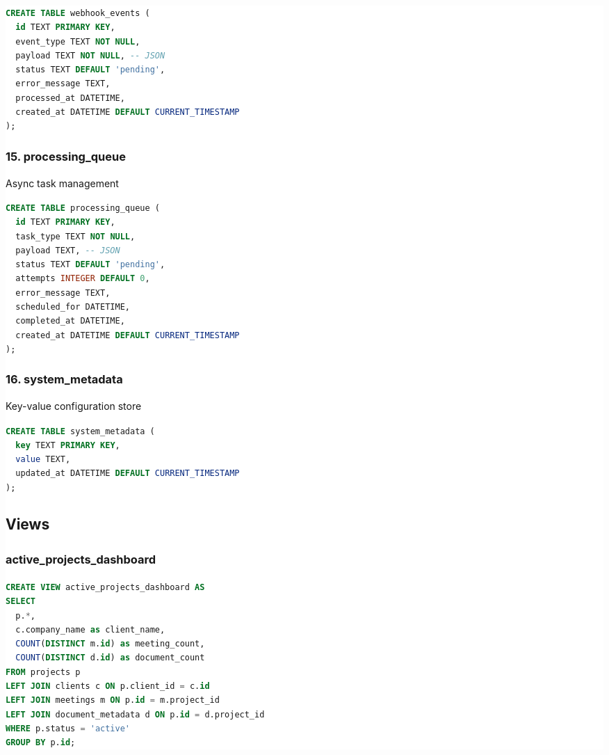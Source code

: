 ```sql
CREATE TABLE webhook_events (
  id TEXT PRIMARY KEY,
  event_type TEXT NOT NULL,
  payload TEXT NOT NULL, -- JSON
  status TEXT DEFAULT 'pending',
  error_message TEXT,
  processed_at DATETIME,
  created_at DATETIME DEFAULT CURRENT_TIMESTAMP
);
```

### 15. processing_queue
Async task management

```sql
CREATE TABLE processing_queue (
  id TEXT PRIMARY KEY,
  task_type TEXT NOT NULL,
  payload TEXT, -- JSON
  status TEXT DEFAULT 'pending',
  attempts INTEGER DEFAULT 0,
  error_message TEXT,
  scheduled_for DATETIME,
  completed_at DATETIME,
  created_at DATETIME DEFAULT CURRENT_TIMESTAMP
);
```

### 16. system_metadata
Key-value configuration store

```sql
CREATE TABLE system_metadata (
  key TEXT PRIMARY KEY,
  value TEXT,
  updated_at DATETIME DEFAULT CURRENT_TIMESTAMP
);
```

## Views

### active_projects_dashboard
```sql
CREATE VIEW active_projects_dashboard AS
SELECT 
  p.*,
  c.company_name as client_name,
  COUNT(DISTINCT m.id) as meeting_count,
  COUNT(DISTINCT d.id) as document_count
FROM projects p
LEFT JOIN clients c ON p.client_id = c.id
LEFT JOIN meetings m ON p.id = m.project_id
LEFT JOIN document_metadata d ON p.id = d.project_id
WHERE p.status = 'active'
GROUP BY p.id;
```
